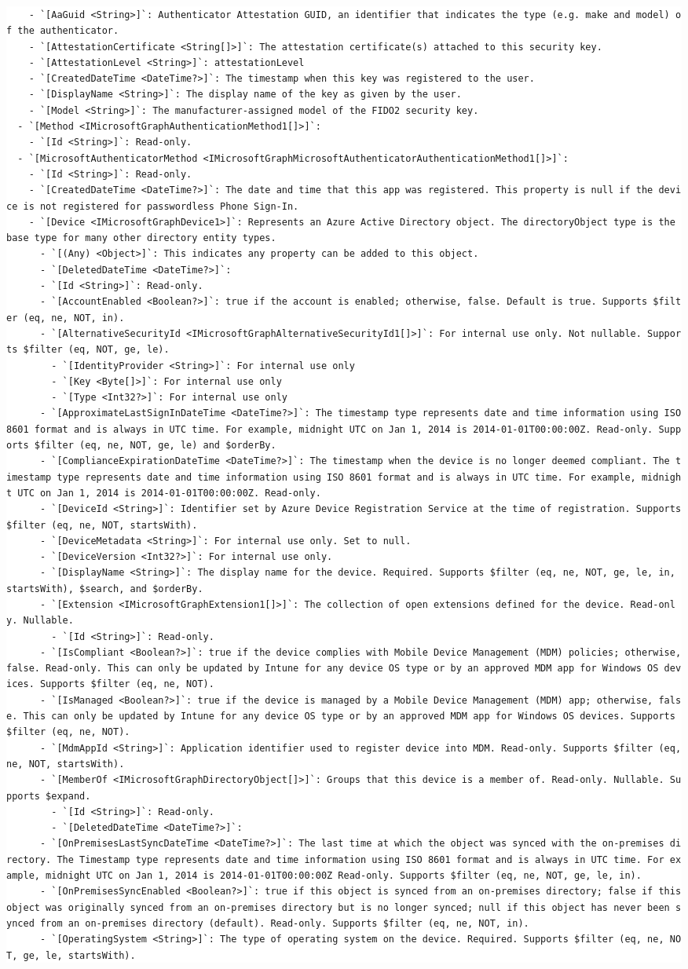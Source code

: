         - `[AaGuid <String>]`: Authenticator Attestation GUID, an identifier that indicates the type (e.g. make and model) of the authenticator.
        - `[AttestationCertificate <String[]>]`: The attestation certificate(s) attached to this security key.
        - `[AttestationLevel <String>]`: attestationLevel
        - `[CreatedDateTime <DateTime?>]`: The timestamp when this key was registered to the user.
        - `[DisplayName <String>]`: The display name of the key as given by the user.
        - `[Model <String>]`: The manufacturer-assigned model of the FIDO2 security key.
      - `[Method <IMicrosoftGraphAuthenticationMethod1[]>]`: 
        - `[Id <String>]`: Read-only.
      - `[MicrosoftAuthenticatorMethod <IMicrosoftGraphMicrosoftAuthenticatorAuthenticationMethod1[]>]`: 
        - `[Id <String>]`: Read-only.
        - `[CreatedDateTime <DateTime?>]`: The date and time that this app was registered. This property is null if the device is not registered for passwordless Phone Sign-In.
        - `[Device <IMicrosoftGraphDevice1>]`: Represents an Azure Active Directory object. The directoryObject type is the base type for many other directory entity types.
          - `[(Any) <Object>]`: This indicates any property can be added to this object.
          - `[DeletedDateTime <DateTime?>]`: 
          - `[Id <String>]`: Read-only.
          - `[AccountEnabled <Boolean?>]`: true if the account is enabled; otherwise, false. Default is true. Supports $filter (eq, ne, NOT, in).
          - `[AlternativeSecurityId <IMicrosoftGraphAlternativeSecurityId1[]>]`: For internal use only. Not nullable. Supports $filter (eq, NOT, ge, le).
            - `[IdentityProvider <String>]`: For internal use only
            - `[Key <Byte[]>]`: For internal use only
            - `[Type <Int32?>]`: For internal use only
          - `[ApproximateLastSignInDateTime <DateTime?>]`: The timestamp type represents date and time information using ISO 8601 format and is always in UTC time. For example, midnight UTC on Jan 1, 2014 is 2014-01-01T00:00:00Z. Read-only. Supports $filter (eq, ne, NOT, ge, le) and $orderBy.
          - `[ComplianceExpirationDateTime <DateTime?>]`: The timestamp when the device is no longer deemed compliant. The timestamp type represents date and time information using ISO 8601 format and is always in UTC time. For example, midnight UTC on Jan 1, 2014 is 2014-01-01T00:00:00Z. Read-only.
          - `[DeviceId <String>]`: Identifier set by Azure Device Registration Service at the time of registration. Supports $filter (eq, ne, NOT, startsWith).
          - `[DeviceMetadata <String>]`: For internal use only. Set to null.
          - `[DeviceVersion <Int32?>]`: For internal use only.
          - `[DisplayName <String>]`: The display name for the device. Required. Supports $filter (eq, ne, NOT, ge, le, in, startsWith), $search, and $orderBy.
          - `[Extension <IMicrosoftGraphExtension1[]>]`: The collection of open extensions defined for the device. Read-only. Nullable.
            - `[Id <String>]`: Read-only.
          - `[IsCompliant <Boolean?>]`: true if the device complies with Mobile Device Management (MDM) policies; otherwise, false. Read-only. This can only be updated by Intune for any device OS type or by an approved MDM app for Windows OS devices. Supports $filter (eq, ne, NOT).
          - `[IsManaged <Boolean?>]`: true if the device is managed by a Mobile Device Management (MDM) app; otherwise, false. This can only be updated by Intune for any device OS type or by an approved MDM app for Windows OS devices. Supports $filter (eq, ne, NOT).
          - `[MdmAppId <String>]`: Application identifier used to register device into MDM. Read-only. Supports $filter (eq, ne, NOT, startsWith).
          - `[MemberOf <IMicrosoftGraphDirectoryObject[]>]`: Groups that this device is a member of. Read-only. Nullable. Supports $expand.
            - `[Id <String>]`: Read-only.
            - `[DeletedDateTime <DateTime?>]`: 
          - `[OnPremisesLastSyncDateTime <DateTime?>]`: The last time at which the object was synced with the on-premises directory. The Timestamp type represents date and time information using ISO 8601 format and is always in UTC time. For example, midnight UTC on Jan 1, 2014 is 2014-01-01T00:00:00Z Read-only. Supports $filter (eq, ne, NOT, ge, le, in).
          - `[OnPremisesSyncEnabled <Boolean?>]`: true if this object is synced from an on-premises directory; false if this object was originally synced from an on-premises directory but is no longer synced; null if this object has never been synced from an on-premises directory (default). Read-only. Supports $filter (eq, ne, NOT, in).
          - `[OperatingSystem <String>]`: The type of operating system on the device. Required. Supports $filter (eq, ne, NOT, ge, le, startsWith).